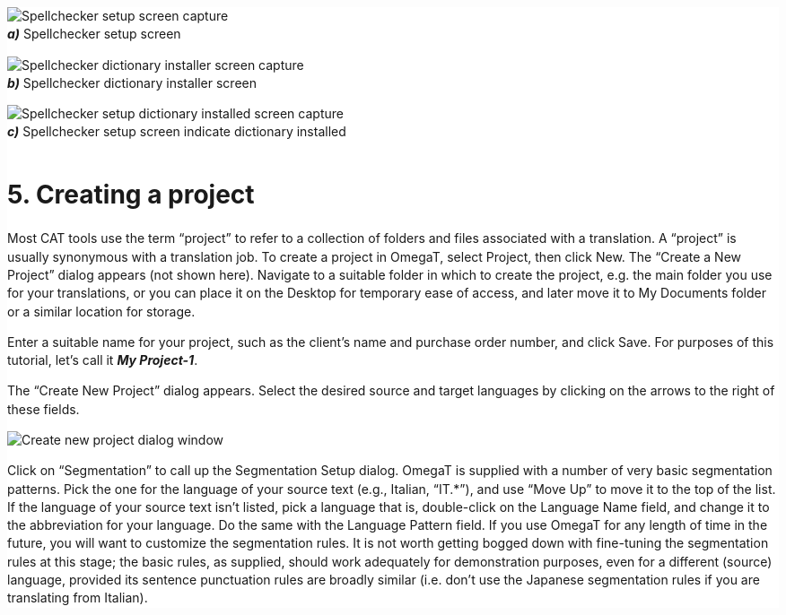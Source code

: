 ![Spellchecker setup screen capture](https://raw.githubusercontent.com/miurahr/omegat-for-cat-beginners/master/images/en/spellchecker-setup.png)  \
***a)*** Spellchecker setup screen

![Spellchecker dictionary installer screen capture](https://raw.githubusercontent.com/miurahr/omegat-for-cat-beginners/master/images/en/spellchecker-dictionary-installer.png)  \
***b)*** Spellchecker dictionary installer screen

![Spellchecker setup dictionary installed screen capture](https://raw.githubusercontent.com/miurahr/omegat-for-cat-beginners/master/images/en/spellchecker-dictionary-installed.png)  \
***c)*** Spellchecker setup screen indicate dictionary installed



# 5. Creating a project

Most CAT tools use the term “project” to refer to a collection of folders and files associated with a translation.
A “project” is usually synonymous with a translation job.
To create a project in OmegaT, select Project, then click New. The “Create a New Project” dialog appears (not shown here).
Navigate to a suitable folder in which to create the project, e.g. the main folder you use for your translations,
or you can place it on the Desktop for temporary ease of access, and later move it to My Documents folder
or a similar location for storage. 

Enter a suitable name for your project, such as the client’s name and purchase order number, and click Save.
For purposes of this tutorial, let’s call it ***My Project-1***.

The “Create New Project” dialog appears. 
Select the desired source and target languages by clicking on the arrows to the right of these fields. 

![Create new project dialog window](https://raw.githubusercontent.com/miurahr/omegat-for-cat-beginners/master/images/en/start-new-project-1.png)



Click on “Segmentation” to call up the Segmentation Setup dialog. OmegaT is supplied with a number
of very basic segmentation patterns. Pick the one for the language of your source text (e.g., Italian, “IT.*”),
and use “Move Up” to move it to the top of the list. If the language of your source text isn’t listed,
pick a language that is, double-click on the Language Name field, and change it to the abbreviation
for your language. 
Do the same with the Language Pattern field.
If you use OmegaT for any length of time in the future, you will want to customize the segmentation rules.
It is not worth getting bogged down with fine-tuning the segmentation rules at this stage; the basic rules,
as supplied, should work adequately for demonstration purposes, even for a different (source) language,
provided its sentence punctuation rules are broadly similar (i.e. don’t use the Japanese segmentation
rules if you are translating from Italian). 
